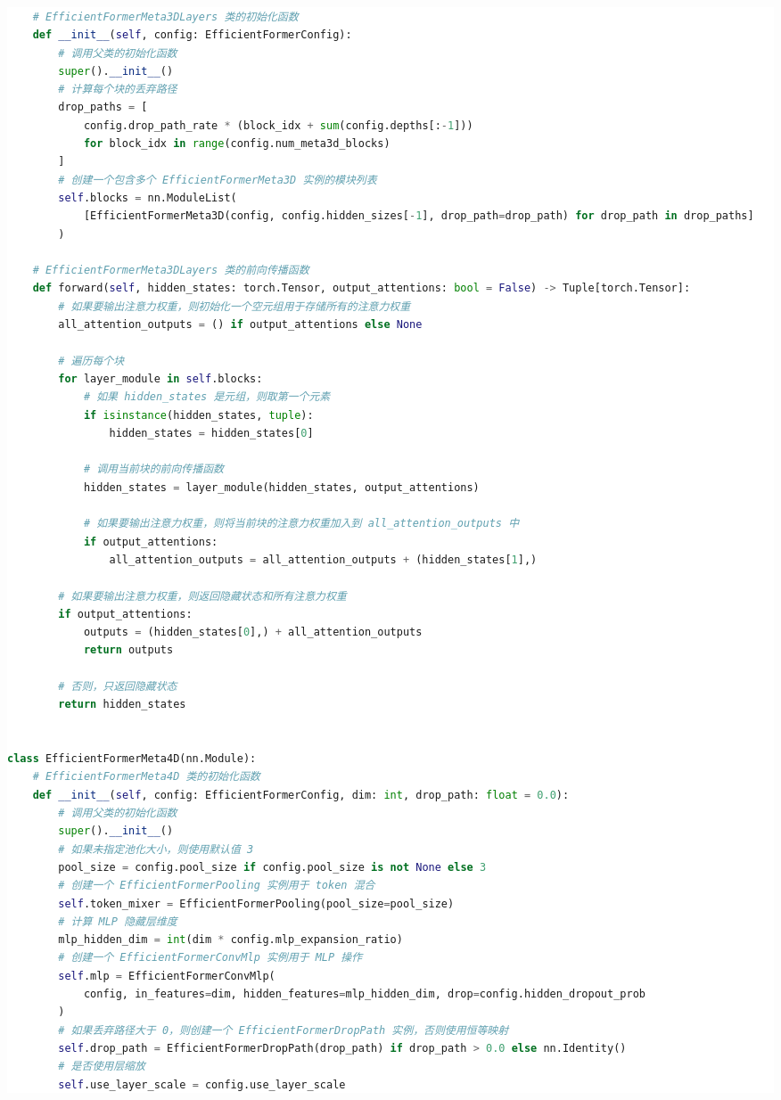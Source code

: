 ```py
    # EfficientFormerMeta3DLayers 类的初始化函数
    def __init__(self, config: EfficientFormerConfig):
        # 调用父类的初始化函数
        super().__init__()
        # 计算每个块的丢弃路径
        drop_paths = [
            config.drop_path_rate * (block_idx + sum(config.depths[:-1]))
            for block_idx in range(config.num_meta3d_blocks)
        ]
        # 创建一个包含多个 EfficientFormerMeta3D 实例的模块列表
        self.blocks = nn.ModuleList(
            [EfficientFormerMeta3D(config, config.hidden_sizes[-1], drop_path=drop_path) for drop_path in drop_paths]
        )

    # EfficientFormerMeta3DLayers 类的前向传播函数
    def forward(self, hidden_states: torch.Tensor, output_attentions: bool = False) -> Tuple[torch.Tensor]:
        # 如果要输出注意力权重，则初始化一个空元组用于存储所有的注意力权重
        all_attention_outputs = () if output_attentions else None

        # 遍历每个块
        for layer_module in self.blocks:
            # 如果 hidden_states 是元组，则取第一个元素
            if isinstance(hidden_states, tuple):
                hidden_states = hidden_states[0]

            # 调用当前块的前向传播函数
            hidden_states = layer_module(hidden_states, output_attentions)

            # 如果要输出注意力权重，则将当前块的注意力权重加入到 all_attention_outputs 中
            if output_attentions:
                all_attention_outputs = all_attention_outputs + (hidden_states[1],)

        # 如果要输出注意力权重，则返回隐藏状态和所有注意力权重
        if output_attentions:
            outputs = (hidden_states[0],) + all_attention_outputs
            return outputs

        # 否则，只返回隐藏状态
        return hidden_states


class EfficientFormerMeta4D(nn.Module):
    # EfficientFormerMeta4D 类的初始化函数
    def __init__(self, config: EfficientFormerConfig, dim: int, drop_path: float = 0.0):
        # 调用父类的初始化函数
        super().__init__()
        # 如果未指定池化大小，则使用默认值 3
        pool_size = config.pool_size if config.pool_size is not None else 3
        # 创建一个 EfficientFormerPooling 实例用于 token 混合
        self.token_mixer = EfficientFormerPooling(pool_size=pool_size)
        # 计算 MLP 隐藏层维度
        mlp_hidden_dim = int(dim * config.mlp_expansion_ratio)
        # 创建一个 EfficientFormerConvMlp 实例用于 MLP 操作
        self.mlp = EfficientFormerConvMlp(
            config, in_features=dim, hidden_features=mlp_hidden_dim, drop=config.hidden_dropout_prob
        )
        # 如果丢弃路径大于 0，则创建一个 EfficientFormerDropPath 实例，否则使用恒等映射
        self.drop_path = EfficientFormerDropPath(drop_path) if drop_path > 0.0 else nn.Identity()
        # 是否使用层缩放
        self.use_layer_scale = config.use_layer_scale
```